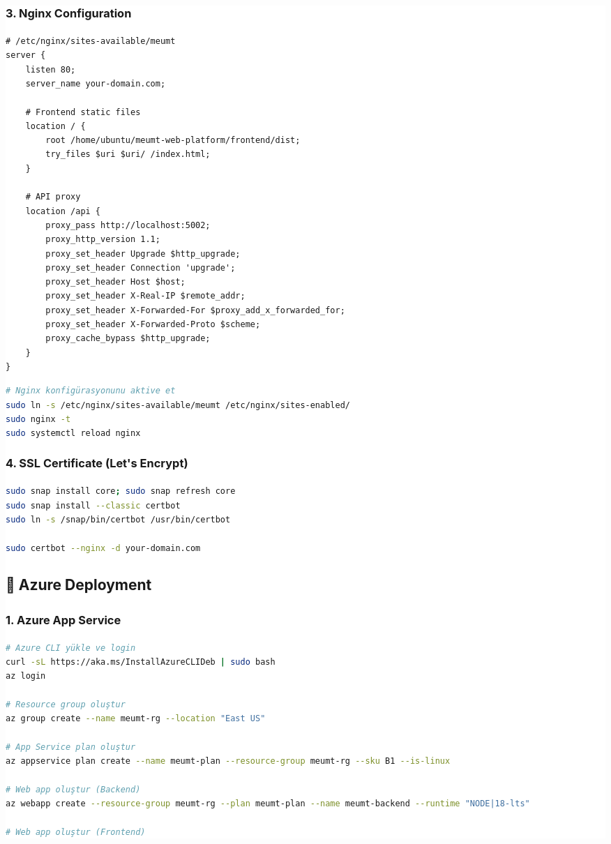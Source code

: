 ### 3. Nginx Configuration
```nginx
# /etc/nginx/sites-available/meumt
server {
    listen 80;
    server_name your-domain.com;

    # Frontend static files
    location / {
        root /home/ubuntu/meumt-web-platform/frontend/dist;
        try_files $uri $uri/ /index.html;
    }

    # API proxy
    location /api {
        proxy_pass http://localhost:5002;
        proxy_http_version 1.1;
        proxy_set_header Upgrade $http_upgrade;
        proxy_set_header Connection 'upgrade';
        proxy_set_header Host $host;
        proxy_set_header X-Real-IP $remote_addr;
        proxy_set_header X-Forwarded-For $proxy_add_x_forwarded_for;
        proxy_set_header X-Forwarded-Proto $scheme;
        proxy_cache_bypass $http_upgrade;
    }
}
```

```bash
# Nginx konfigürasyonunu aktive et
sudo ln -s /etc/nginx/sites-available/meumt /etc/nginx/sites-enabled/
sudo nginx -t
sudo systemctl reload nginx
```

### 4. SSL Certificate (Let's Encrypt)
```bash
sudo snap install core; sudo snap refresh core
sudo snap install --classic certbot
sudo ln -s /snap/bin/certbot /usr/bin/certbot

sudo certbot --nginx -d your-domain.com
```

## 🔵 Azure Deployment

### 1. Azure App Service
```bash
# Azure CLI yükle ve login
curl -sL https://aka.ms/InstallAzureCLIDeb | sudo bash
az login

# Resource group oluştur
az group create --name meumt-rg --location "East US"

# App Service plan oluştur
az appservice plan create --name meumt-plan --resource-group meumt-rg --sku B1 --is-linux

# Web app oluştur (Backend)
az webapp create --resource-group meumt-rg --plan meumt-plan --name meumt-backend --runtime "NODE|18-lts"

# Web app oluştur (Frontend)
```